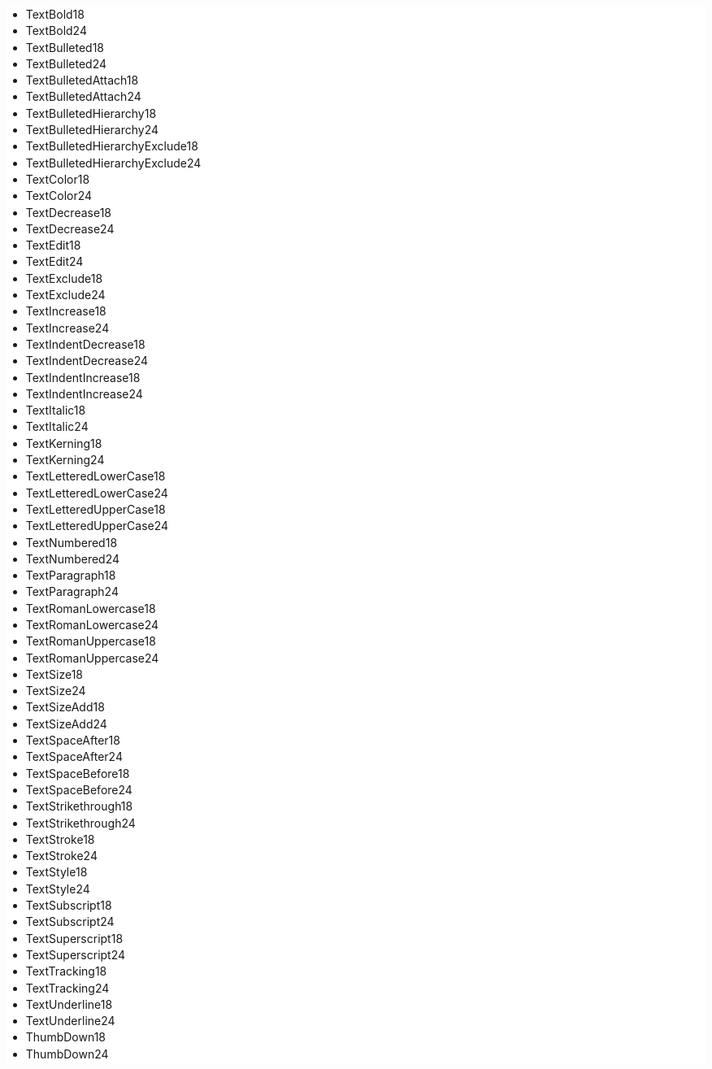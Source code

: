 - TextBold18
- TextBold24
- TextBulleted18
- TextBulleted24
- TextBulletedAttach18
- TextBulletedAttach24
- TextBulletedHierarchy18
- TextBulletedHierarchy24
- TextBulletedHierarchyExclude18
- TextBulletedHierarchyExclude24
- TextColor18
- TextColor24
- TextDecrease18
- TextDecrease24
- TextEdit18
- TextEdit24
- TextExclude18
- TextExclude24
- TextIncrease18
- TextIncrease24
- TextIndentDecrease18
- TextIndentDecrease24
- TextIndentIncrease18
- TextIndentIncrease24
- TextItalic18
- TextItalic24
- TextKerning18
- TextKerning24
- TextLetteredLowerCase18
- TextLetteredLowerCase24
- TextLetteredUpperCase18
- TextLetteredUpperCase24
- TextNumbered18
- TextNumbered24
- TextParagraph18
- TextParagraph24
- TextRomanLowercase18
- TextRomanLowercase24
- TextRomanUppercase18
- TextRomanUppercase24
- TextSize18
- TextSize24
- TextSizeAdd18
- TextSizeAdd24
- TextSpaceAfter18
- TextSpaceAfter24
- TextSpaceBefore18
- TextSpaceBefore24
- TextStrikethrough18
- TextStrikethrough24
- TextStroke18
- TextStroke24
- TextStyle18
- TextStyle24
- TextSubscript18
- TextSubscript24
- TextSuperscript18
- TextSuperscript24
- TextTracking18
- TextTracking24
- TextUnderline18
- TextUnderline24
- ThumbDown18
- ThumbDown24